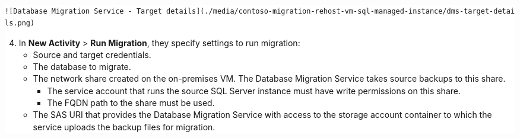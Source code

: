     ![Database Migration Service - Target details](./media/contoso-migration-rehost-vm-sql-managed-instance/dms-target-details.png)

4. In **New Activity** > **Run Migration**, they specify settings to run migration:
    - Source and target credentials.
    - The database to migrate.
    - The network share created on the on-premises VM. The Database Migration Service takes source backups to this share. 
        - The service account that runs the source SQL Server instance must have write permissions on this share.
        - The FQDN path to the share must be used.
    - The SAS URI that provides the Database Migration Service with access to the storage account container to which the service uploads the backup files for migration.
